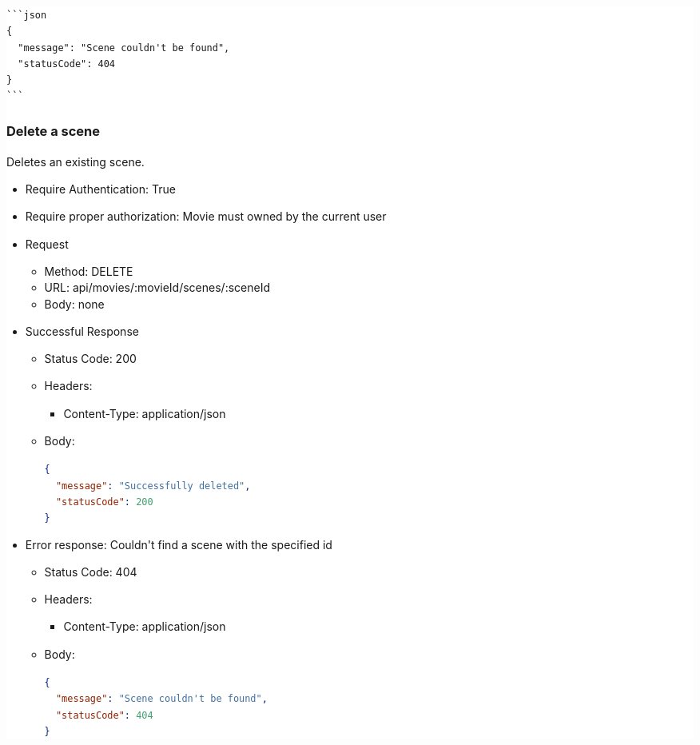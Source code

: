    ```json
    {
      "message": "Scene couldn't be found",
      "statusCode": 404
    }
    ```

### Delete a scene

Deletes an existing scene.

- Require Authentication: True
- Require proper authorization: Movie must owned by the current user
- Request

  - Method: DELETE
  - URL: api/movies/:movieId/scenes/:sceneId
  - Body: none

- Successful Response

  - Status Code: 200
  - Headers:
    - Content-Type: application/json
  - Body:

    ```json
    {
      "message": "Successfully deleted",
      "statusCode": 200
    }
    ```

- Error response: Couldn't find a scene with the specified id

  - Status Code: 404
  - Headers:
    - Content-Type: application/json
  - Body:

    ```json
    {
      "message": "Scene couldn't be found",
      "statusCode": 404
    }
    ```
